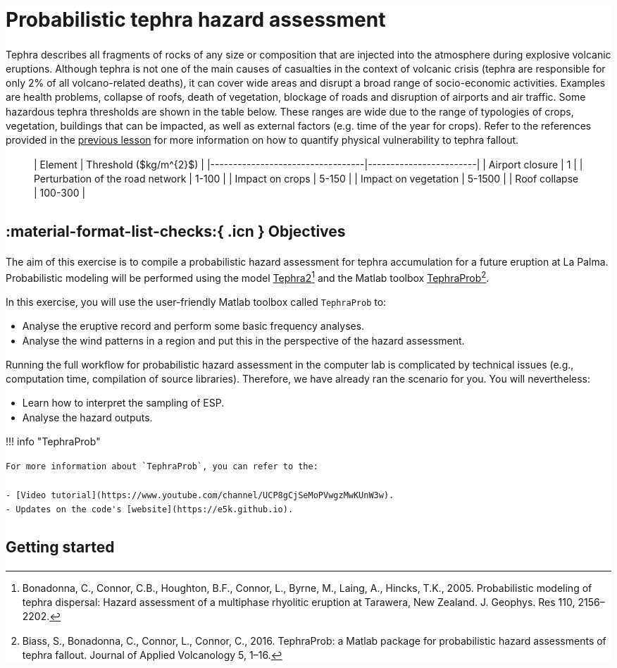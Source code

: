 # Probabilistic tephra hazard assessment

Tephra describes all fragments of rocks of any size or composition that are injected into the atmosphere during explosive volcanic eruptions. Although tephra is not one of the main causes of casualties in the context of volcanic crisis (tephra are responsible for only 2% of all volcano-related deaths), it can cover wide areas and disrupt a broad range of socio-economic activities. Examples are health problems, collapse of roofs, death of vegetation, blockage of roads and disruption of airports and air traffic. Some hazardous tephra thresholds are shown in the table below. These ranges are wide due to the range of typologies of crops, vegetation, buildings that can be impacted, as well as external factors (e.g. time of the year for crops). Refer to the references provided in the [previous lesson](index.md) for more information on how to quantify physical vulnerability to tephra fallout.

<figure markdown>
| Element                          | Threshold ($kg/m^{2}$) |
|----------------------------------|------------------------|
| Airport closure                  | 1                      |
| Perturbation of the road network | 1-100                  |
| Impact on crops                  | 5-150                  |
| Impact on vegetation             | 5-1500                 |
| Roof collapse                    | 100-300                |
</figure>

## :material-format-list-checks:{ .icn } Objectives

The aim of this exercise is to compile a probabilistic hazard assessment for tephra accumulation for a future eruption at La Palma. Probabilistic modeling will be performed using the model [Tephra2](https://github.com/geoscience-community-codes/tephra2)[^1] and the Matlab toolbox [TephraProb](https://github.com/e5k/TephraProb)[^2]. 

In this exercise, you will use the user-friendly Matlab toolbox called `TephraProb` to:

- Analyse the eruptive record and perform some basic frequency analyses.
- Analyse the wind patterns in a region and put this in the perspective of the hazard assessment. 

Running the full workflow for probabilistic hazard assessment in the computer lab is complicated by technical issues (e.g., computation time, compilation of source libraries). Therefore, we have already ran the scenario for you. You will nevertheless:

- Learn how to interpret the sampling of ESP.
- Analyse the hazard outputs.

!!! info "TephraProb"

    For more information about `TephraProb`, you can refer to the:

    - [Video tutorial](https://www.youtube.com/channel/UCP8gCjSeMoPVwgzMwKUnW3w).
    - Updates on the code's [website](https://e5k.github.io).


## Getting started


[^1]: Bonadonna, C., Connor, C.B., Houghton, B.F., Connor, L., Byrne, M., Laing, A., Hincks, T.K., 2005. Probabilistic modeling of tephra dispersal: Hazard assessment of a multiphase rhyolitic eruption at Tarawera, New Zealand. J. Geophys. Res 110, 2156–2202.
[^2]: Biass, S., Bonadonna, C., Connor, L., Connor, C., 2016. TephraProb: a Matlab package for probabilistic hazard assessments of tephra fallout. Journal of Applied Volcanology 5, 1–16. 
[^3]: Simkin, T., Siebert, L., Simkin, T., Kimberly, P., 2010. Volcanoes of the World. University of California Press, Tucson, AZ.
[^4]: Jenkins, S.F., Wilson, T.M., Magill, C., Miller, V., Stewart, C., Blong, R., Marzocchi, W., Boulton, M., Bonadonna, C., Costa, A., 2015. Volcanic ash fall hazard and risk, in: Loughlin, S., Sparks, S., Brown, S., Jenkins, S., Vye-Brown, C. (Eds.), Global Volcanic Hazards and Risk. Cambridge University Press, pp. 173–222.
[^5]: Spence, R.J.S., Kelman, I., Baxter, P.J., Zuccaro, G., Petrazzuoli, S., 2005. Residential building and occupant vulnerability to tephra fall. Natural Hazards and Earth System Sciences 5, 477–494.